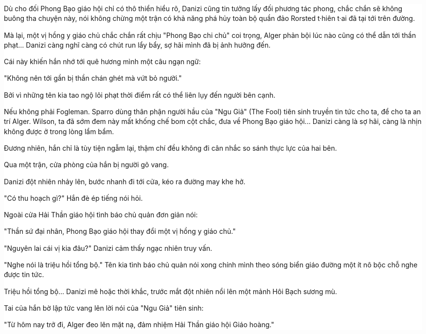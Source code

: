 Dù cho đối Phong Bạo giáo hội chỉ có thô thiển hiểu rõ, Danizi cũng tin tưởng lấy đối phương tác phong, chắc chắn sẽ không buông tha chuyện này, nói không chừng một trận có khả năng phá hủy toàn bộ quần đảo Rorsted t·hiên t·ai đã tại tới trên đường.

Mà lại, một vị hồng y giáo chủ chắc chắn rất chịu "Phong Bạo chi chủ" coi trọng, Alger phản bội lúc nào cũng có thể dẫn tới thần phạt... Danizi càng nghĩ càng có chút run lẩy bẩy, sợ hãi mình đã bị ảnh hưởng đến.

Cái này khiến hắn nhớ tới quê hương mình một câu ngạn ngữ:

"Không nên tới gần bị thần chán ghét mà vứt bỏ người."

Bởi vì những tên kia tao ngộ lôi phạt thời điểm rất có thể liên lụy đến người bên cạnh.

Nếu không phải Fogleman. Sparro dùng thân phận người hầu của "Ngu Giả" (The Fool) tiên sinh truyền tin tức cho ta, để cho ta an trí Alger. Wilson, ta đã sớm đem này mất khống chế bom cột chắc, đưa về Phong Bạo giáo hội... Danizi càng là sợ hãi, càng là nhịn không được ở trong lòng lẩm bẩm.

Đương nhiên, hắn chỉ là tùy tiện ngẫm lại, thậm chí đều không đi cân nhắc so sánh thực lực của hai bên.

Qua một trận, cửa phòng của hắn bị người gõ vang.

Danizi đột nhiên nhảy lên, bước nhanh đi tới cửa, kéo ra đường may khe hở.

"Có thu hoạch gì?" Hắn đè ép tiếng nói hỏi.

Ngoài cửa Hải Thần giáo hội tình báo chủ quản đơn giản nói:

"Thần sứ đại nhân, Phong Bạo giáo hội thay đổi một vị hồng y giáo chủ."

"Nguyên lai cái vị kia đâu?" Danizi cảm thấy ngạc nhiên truy vấn.

"Nghe nói là triệu hồi tổng bộ." Tên kia tình báo chủ quản nói xong chính mình theo sóng biển giáo đường một ít nô bộc chỗ nghe được tin tức.

Triệu hồi tổng bộ... Danizi mê hoặc thời khắc, trước mắt đột nhiên nổi lên một mảnh Hôi Bạch sương mù.

Tai của hắn bờ lập tức vang lên lời nói của "Ngu Giả" tiên sinh:

"Từ hôm nay trở đi, Alger đeo lên mặt nạ, đảm nhiệm Hải Thần giáo hội Giáo hoàng."